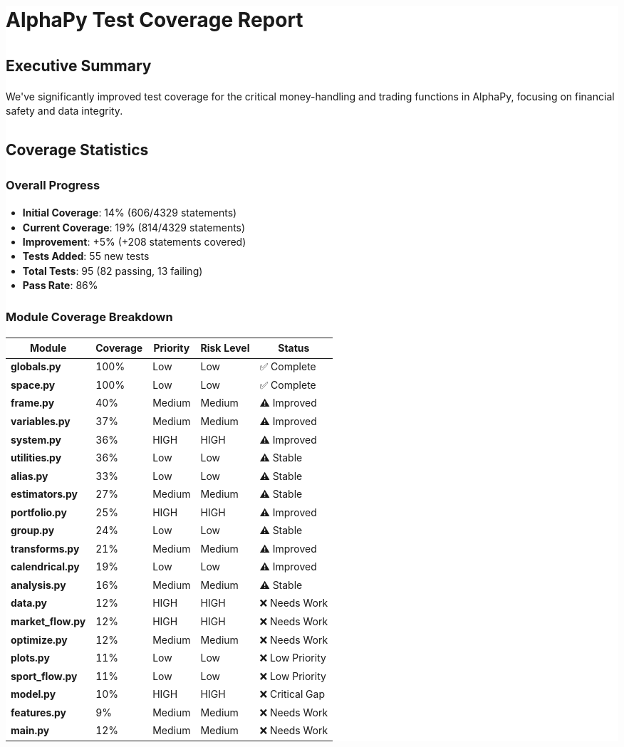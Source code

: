 # AlphaPy Test Coverage Report

## Executive Summary
We've significantly improved test coverage for the critical money-handling and trading functions in AlphaPy, focusing on financial safety and data integrity.

## Coverage Statistics

### Overall Progress
- **Initial Coverage**: 14% (606/4329 statements)
- **Current Coverage**: 19% (814/4329 statements)
- **Improvement**: +5% (+208 statements covered)
- **Tests Added**: 55 new tests
- **Total Tests**: 95 (82 passing, 13 failing)
- **Pass Rate**: 86%

### Module Coverage Breakdown

| Module | Coverage | Priority | Risk Level | Status |
|--------|----------|----------|------------|--------|
| **globals.py** | 100% | Low | Low | ✅ Complete |
| **space.py** | 100% | Low | Low | ✅ Complete |
| **frame.py** | 40% | Medium | Medium | ⚠️ Improved |
| **variables.py** | 37% | Medium | Medium | ⚠️ Improved |
| **system.py** | 36% | HIGH | HIGH | ⚠️ Improved |
| **utilities.py** | 36% | Low | Low | ⚠️ Stable |
| **alias.py** | 33% | Low | Low | ⚠️ Stable |
| **estimators.py** | 27% | Medium | Medium | ⚠️ Stable |
| **portfolio.py** | 25% | HIGH | HIGH | ⚠️ Improved |
| **group.py** | 24% | Low | Low | ⚠️ Stable |
| **transforms.py** | 21% | Medium | Medium | ⚠️ Improved |
| **calendrical.py** | 19% | Low | Low | ⚠️ Improved |
| **analysis.py** | 16% | Medium | Medium | ⚠️ Stable |
| **data.py** | 12% | HIGH | HIGH | ❌ Needs Work |
| **market_flow.py** | 12% | HIGH | HIGH | ❌ Needs Work |
| **optimize.py** | 12% | Medium | Medium | ❌ Needs Work |
| **plots.py** | 11% | Low | Low | ❌ Low Priority |
| **sport_flow.py** | 11% | Low | Low | ❌ Low Priority |
| **model.py** | 10% | HIGH | HIGH | ❌ Critical Gap |
| **features.py** | 9% | Medium | Medium | ❌ Needs Work |
| **__main__.py** | 12% | Medium | Medium | ❌ Needs Work |
